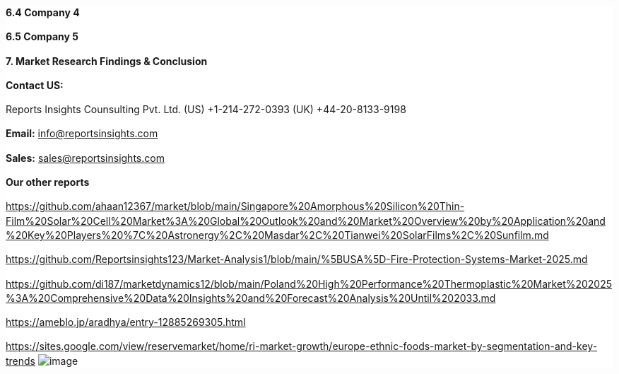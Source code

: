 <strong>6.4 Company 4</strong>

<strong>6.5 Company 5</strong>

<strong>7. Market Research Findings &amp; Conclusion</strong>

<strong>Contact US:</strong>

Reports Insights Counsulting Pvt. Ltd.
(US) +1-214-272-0393
(UK) +44-20-8133-9198
<p class=""""><b>Email:</b> <a href=mailto:info@reportsinsights.com>info@reportsinsights.com</a></p>
<p class=""""><b>Sales:</b> <a href=mailto:sales@reportsinsights.com>sales@reportsinsights.com</a></p>

<strong>Our other reports</strong>

<a href=https://github.com/ahaan12367/market/blob/main/Singapore%20Amorphous%20Silicon%20Thin-Film%20Solar%20Cell%20Market%3A%20Global%20Outlook%20and%20Market%20Overview%20by%20Application%20and%20Key%20Players%20%7C%20Astronergy%2C%20Masdar%2C%20Tianwei%20SolarFilms%2C%20Sunfilm.md>https://github.com/ahaan12367/market/blob/main/Singapore%20Amorphous%20Silicon%20Thin-Film%20Solar%20Cell%20Market%3A%20Global%20Outlook%20and%20Market%20Overview%20by%20Application%20and%20Key%20Players%20%7C%20Astronergy%2C%20Masdar%2C%20Tianwei%20SolarFilms%2C%20Sunfilm.md</a>

<a href=https://github.com/Reportsinsights123/Market-Analysis1/blob/main/%5BUSA%5D-Fire-Protection-Systems-Market-2025.md>https://github.com/Reportsinsights123/Market-Analysis1/blob/main/%5BUSA%5D-Fire-Protection-Systems-Market-2025.md</a>

<a href=https://github.com/di187/marketdynamics12/blob/main/Poland%20High%20Performance%20Thermoplastic%20Market%202025%3A%20Comprehensive%20Data%20Insights%20and%20Forecast%20Analysis%20Until%202033.md>https://github.com/di187/marketdynamics12/blob/main/Poland%20High%20Performance%20Thermoplastic%20Market%202025%3A%20Comprehensive%20Data%20Insights%20and%20Forecast%20Analysis%20Until%202033.md</a>

<a href=https://ameblo.jp/aradhya/entry-12885269305.html>https://ameblo.jp/aradhya/entry-12885269305.html</a>

<a href=https://sites.google.com/view/reservemarket/home/ri-market-growth/europe-ethnic-foods-market-by-segmentation-and-key-trends>https://sites.google.com/view/reservemarket/home/ri-market-growth/europe-ethnic-foods-market-by-segmentation-and-key-trends</a>
![image](https://github.com/user-attachments/assets/26ddabe1-b4fb-44b0-a9ed-4d1e61f5aa3d)
